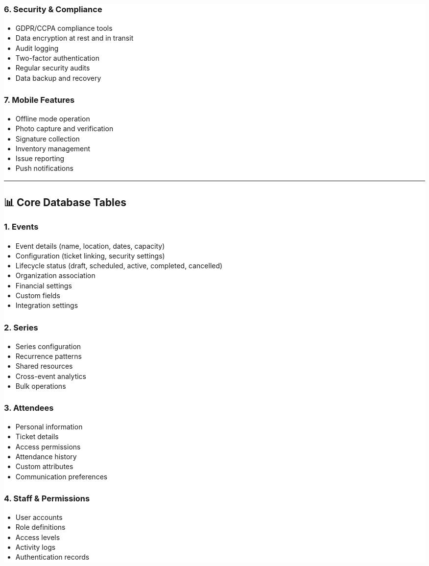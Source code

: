 ### **6. Security & Compliance**
- GDPR/CCPA compliance tools
- Data encryption at rest and in transit
- Audit logging
- Two-factor authentication
- Regular security audits
- Data backup and recovery

### **7. Mobile Features**
- Offline mode operation
- Photo capture and verification
- Signature collection
- Inventory management
- Issue reporting
- Push notifications

---

## 📊 Core Database Tables

### **1. Events**
- Event details (name, location, dates, capacity)
- Configuration (ticket linking, security settings)
- Lifecycle status (draft, scheduled, active, completed, cancelled)
- Organization association
- Financial settings
- Custom fields
- Integration settings

### **2. Series**
- Series configuration
- Recurrence patterns
- Shared resources
- Cross-event analytics
- Bulk operations

### **3. Attendees**
- Personal information
- Ticket details
- Access permissions
- Attendance history
- Custom attributes
- Communication preferences

### **4. Staff & Permissions**
- User accounts
- Role definitions
- Access levels
- Activity logs
- Authentication records
